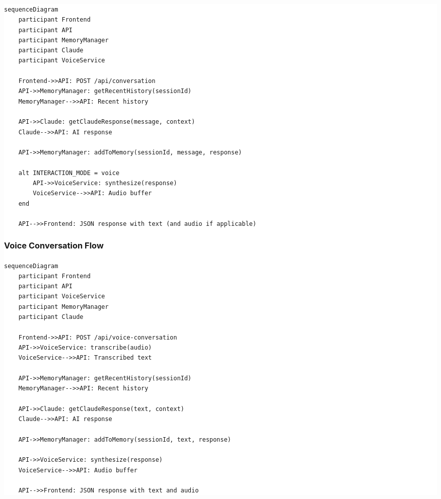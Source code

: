 ```mermaid
sequenceDiagram
    participant Frontend
    participant API
    participant MemoryManager
    participant Claude
    participant VoiceService
    
    Frontend->>API: POST /api/conversation
    API->>MemoryManager: getRecentHistory(sessionId)
    MemoryManager-->>API: Recent history
    
    API->>Claude: getClaudeResponse(message, context)
    Claude-->>API: AI response
    
    API->>MemoryManager: addToMemory(sessionId, message, response)
    
    alt INTERACTION_MODE = voice
        API->>VoiceService: synthesize(response)
        VoiceService-->>API: Audio buffer
    end
    
    API-->>Frontend: JSON response with text (and audio if applicable)
```

### Voice Conversation Flow

```mermaid
sequenceDiagram
    participant Frontend
    participant API
    participant VoiceService
    participant MemoryManager
    participant Claude
    
    Frontend->>API: POST /api/voice-conversation
    API->>VoiceService: transcribe(audio)
    VoiceService-->>API: Transcribed text
    
    API->>MemoryManager: getRecentHistory(sessionId)
    MemoryManager-->>API: Recent history
    
    API->>Claude: getClaudeResponse(text, context)
    Claude-->>API: AI response
    
    API->>MemoryManager: addToMemory(sessionId, text, response)
    
    API->>VoiceService: synthesize(response)
    VoiceService-->>API: Audio buffer
    
    API-->>Frontend: JSON response with text and audio
```
